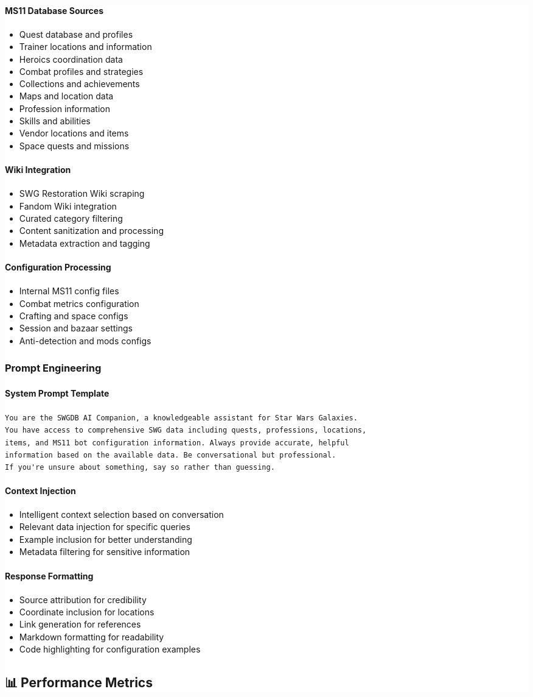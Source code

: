 #### MS11 Database Sources
- Quest database and profiles
- Trainer locations and information
- Heroics coordination data
- Combat profiles and strategies
- Collections and achievements
- Maps and location data
- Profession information
- Skills and abilities
- Vendor locations and items
- Space quests and missions

#### Wiki Integration
- SWG Restoration Wiki scraping
- Fandom Wiki integration
- Curated category filtering
- Content sanitization and processing
- Metadata extraction and tagging

#### Configuration Processing
- Internal MS11 config files
- Combat metrics configuration
- Crafting and space configs
- Session and bazaar settings
- Anti-detection and mods configs

### Prompt Engineering

#### System Prompt Template
```
You are the SWGDB AI Companion, a knowledgeable assistant for Star Wars Galaxies. 
You have access to comprehensive SWG data including quests, professions, locations, 
items, and MS11 bot configuration information. Always provide accurate, helpful 
information based on the available data. Be conversational but professional. 
If you're unsure about something, say so rather than guessing.
```

#### Context Injection
- Intelligent context selection based on conversation
- Relevant data injection for specific queries
- Example inclusion for better understanding
- Metadata filtering for sensitive information

#### Response Formatting
- Source attribution for credibility
- Coordinate inclusion for locations
- Link generation for references
- Markdown formatting for readability
- Code highlighting for configuration examples

## 📊 Performance Metrics
